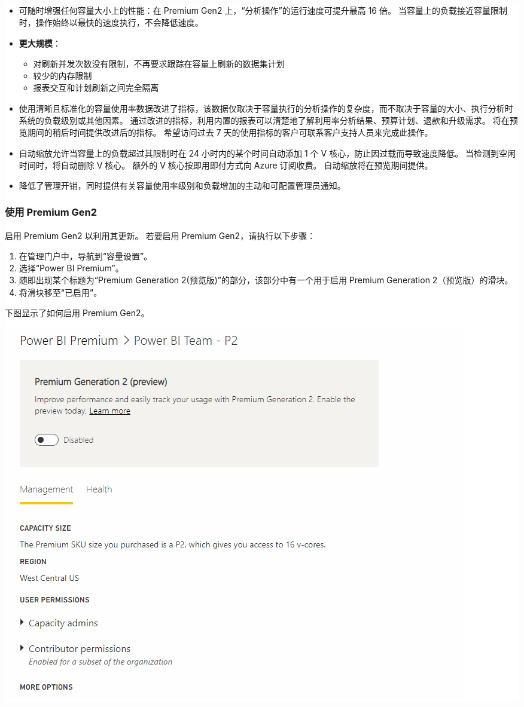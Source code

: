 * 可随时增强任何容量大小上的性能：在 Premium Gen2 上，“分析操作”的运行速度可提升最高 16 倍。 当容量上的负载接近容量限制时，操作始终以最快的速度执行，不会降低速度。

* **更大规模**：
    * 对刷新并发次数没有限制，不再要求跟踪在容量上刷新的数据集计划
    * 较少的内存限制
    * 报表交互和计划刷新之间完全隔离

* 使用清晰且标准化的容量使用率数据改进了指标，该数据仅取决于容量执行的分析操作的复杂度，而不取决于容量的大小、执行分析时系统的负载级别或其他因素。 通过改进的指标，利用内置的报表可以清楚地了解利用率分析结果、预算计划、退款和升级需求。 将在预览期间的稍后时间提供改进后的指标。 希望访问过去 7 天的使用指标的客户可联系客户支持人员来完成此操作。 

* 自动缩放允许当容量上的负载超过其限制时在 24 小时内的某个时间自动添加 1 个 V 核心，防止因过载而导致速度降低。 当检测到空闲时间时，将自动删除 V 核心。 额外的 V 核心按即用即付方式向 Azure 订阅收费。 自动缩放将在预览期间提供。 

* 降低了管理开销，同时提供有关容量使用率级别和负载增加的主动和可配置管理员通知。


### <a name="using-premium-gen2"></a>使用 Premium Gen2

启用 Premium Gen2 以利用其更新。 若要启用 Premium Gen2，请执行以下步骤：

1. 在管理门户中，导航到“容量设置”。
2. 选择“Power BI Premium”。
3. 随即出现某个标题为“Premium Generation 2(预览版)”的部分，该部分中有一个用于启用 Premium Generation 2（预览版）的滑块。 
4. 将滑块移至“已启用”。

下图显示了如何启用 Premium Gen2。 

![启用 Premium Generation 2](media/service-premium-what-is/enable-premium-gen2.gif#lightbox) 
